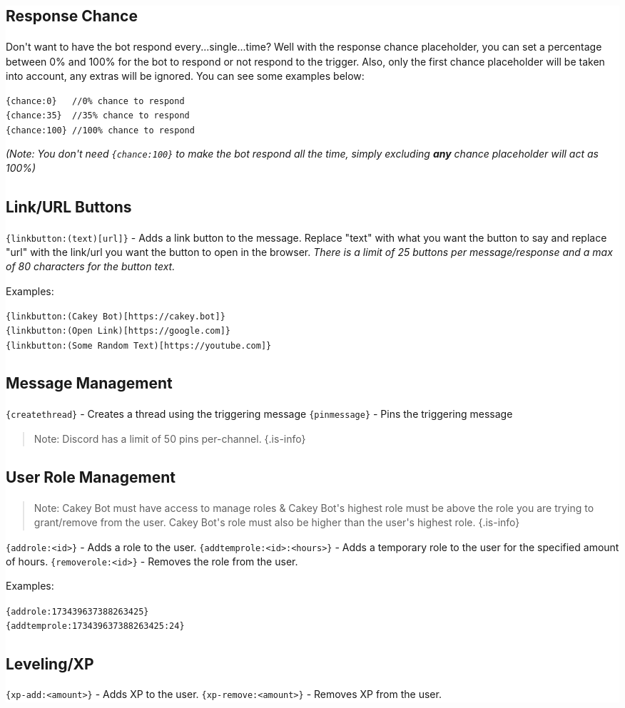 ## Response Chance

Don't want to have the bot respond every...single...time? Well with the response chance placeholder, you can set a percentage between 0% and 100% for the bot to respond or not respond to the trigger. Also, only the first chance placeholder will be taken into account, any extras will be ignored. You can see some examples below:

```asciidoc
{chance:0}   //0% chance to respond
{chance:35}  //35% chance to respond
{chance:100} //100% chance to respond
```

_(Note: You don't need `{chance:100}` to make the bot respond all the time, simply excluding **any** chance placeholder will act as 100%)_

## Link/URL Buttons

`{linkbutton:(text)[url]}` - Adds a link button to the message. Replace "text" with what you want the button to say and replace "url" with the link/url you want the button to open in the browser. _There is a limit of 25 buttons per message/response and a max of 80 characters for the button text._

Examples:

```asciidoc
{linkbutton:(Cakey Bot)[https://cakey.bot]}
{linkbutton:(Open Link)[https://google.com]}
{linkbutton:(Some Random Text)[https://youtube.com]}
```

## Message Management
`{createthread}` - Creates a thread using the triggering message
`{pinmessage}` - Pins the triggering message
> Note: Discord has a limit of 50 pins per-channel. 
{.is-info}

## User Role Management
> Note: Cakey Bot must have access to manage roles & Cakey Bot's highest role must be above the role you are trying to grant/remove from the user. Cakey Bot's role must also be higher than the user's highest role.
{.is-info}

`{addrole:<id>}` - Adds a role to the user.
`{addtemprole:<id>:<hours>}` - Adds a temporary role to the user for the specified amount of hours.
`{removerole:<id>}` - Removes the role from the user.

Examples:

```asciidoc
{addrole:173439637388263425}
{addtemprole:173439637388263425:24}
```

## Leveling/XP
`{xp-add:<amount>}` - Adds XP to the user.
`{xp-remove:<amount>}` - Removes XP from the user.
